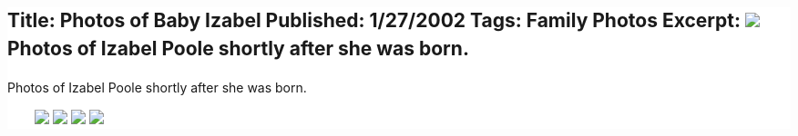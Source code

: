 Title: Photos of Baby Izabel
Published: 1/27/2002
Tags: Family Photos
Excerpt: <img class="left" src="/images/baby_izabel_image4.jpg">Photos of Izabel Poole shortly after she was born.
---
Photos of Izabel Poole shortly after she was born.

<div style="max-width: 800px; margin: auto">
    <img src="/images/baby_izabel_image2.jpg" style="width: 100%; margin: 0"/>
    <img src="/images/baby_izabel_image1.jpg" class="left" style="width: 35%; margin: 0"/>
    <img src="/images/baby_izabel_image3.jpg" class="left" style="clear: left; width: 35%; margin: 0"/>
    <img src="/images/baby_izabel_image4.jpg" style="width: 65%; margin: -0.5% 0 0 0"/>
</div>
